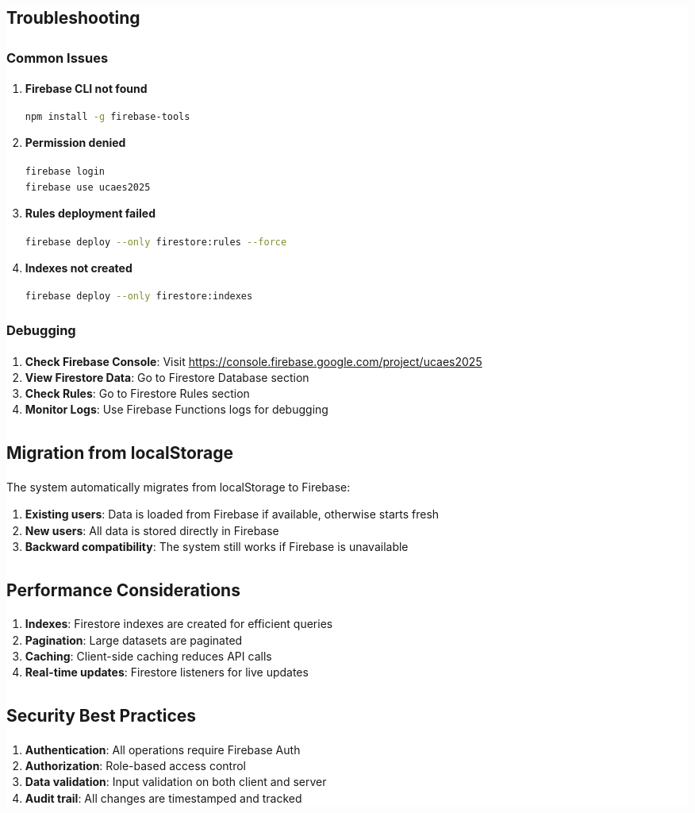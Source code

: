 ## Troubleshooting

### Common Issues

1. **Firebase CLI not found**
   ```bash
   npm install -g firebase-tools
   ```

2. **Permission denied**
   ```bash
   firebase login
   firebase use ucaes2025
   ```

3. **Rules deployment failed**
   ```bash
   firebase deploy --only firestore:rules --force
   ```

4. **Indexes not created**
   ```bash
   firebase deploy --only firestore:indexes
   ```

### Debugging

1. **Check Firebase Console**: Visit https://console.firebase.google.com/project/ucaes2025
2. **View Firestore Data**: Go to Firestore Database section
3. **Check Rules**: Go to Firestore Rules section
4. **Monitor Logs**: Use Firebase Functions logs for debugging

## Migration from localStorage

The system automatically migrates from localStorage to Firebase:

1. **Existing users**: Data is loaded from Firebase if available, otherwise starts fresh
2. **New users**: All data is stored directly in Firebase
3. **Backward compatibility**: The system still works if Firebase is unavailable

## Performance Considerations

1. **Indexes**: Firestore indexes are created for efficient queries
2. **Pagination**: Large datasets are paginated
3. **Caching**: Client-side caching reduces API calls
4. **Real-time updates**: Firestore listeners for live updates

## Security Best Practices

1. **Authentication**: All operations require Firebase Auth
2. **Authorization**: Role-based access control
3. **Data validation**: Input validation on both client and server
4. **Audit trail**: All changes are timestamped and tracked
